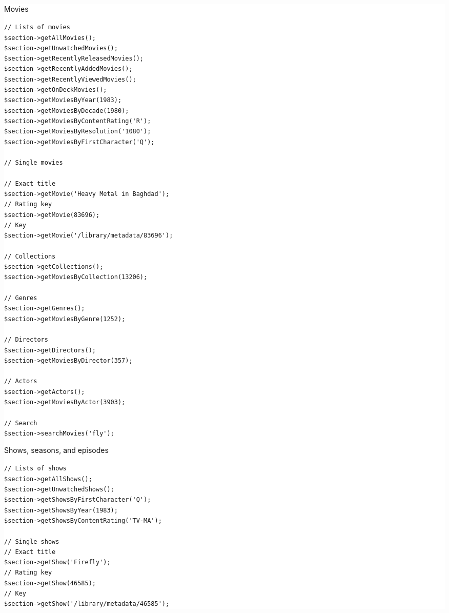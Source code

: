 Movies
	
	// Lists of movies
	$section->getAllMovies();
	$section->getUnwatchedMovies();
	$section->getRecentlyReleasedMovies();
	$section->getRecentlyAddedMovies();
	$section->getRecentlyViewedMovies();
	$section->getOnDeckMovies();
	$section->getMoviesByYear(1983);
	$section->getMoviesByDecade(1980);
	$section->getMoviesByContentRating('R');
	$section->getMoviesByResolution('1080');
	$section->getMoviesByFirstCharacter('Q');
	
	// Single movies
	
	// Exact title
	$section->getMovie('Heavy Metal in Baghdad');
	// Rating key
	$section->getMovie(83696);
	// Key
	$section->getMovie('/library/metadata/83696');	
	
	// Collections
	$section->getCollections();
	$section->getMoviesByCollection(13206);
	
	// Genres
	$section->getGenres();
	$section->getMoviesByGenre(1252);

	// Directors
	$section->getDirectors();
	$section->getMoviesByDirector(357);
	
	// Actors
	$section->getActors();
	$section->getMoviesByActor(3903);
	
	// Search
	$section->searchMovies('fly');
	
Shows, seasons, and episodes
	
	// Lists of shows
	$section->getAllShows();
	$section->getUnwatchedShows();
	$section->getShowsByFirstCharacter('Q');
	$section->getShowsByYear(1983);
	$section->getShowsByContentRating('TV-MA');
	
	// Single shows
	// Exact title
	$section->getShow('Firefly');
	// Rating key
	$section->getShow(46585);
	// Key
	$section->getShow('/library/metadata/46585');
	
